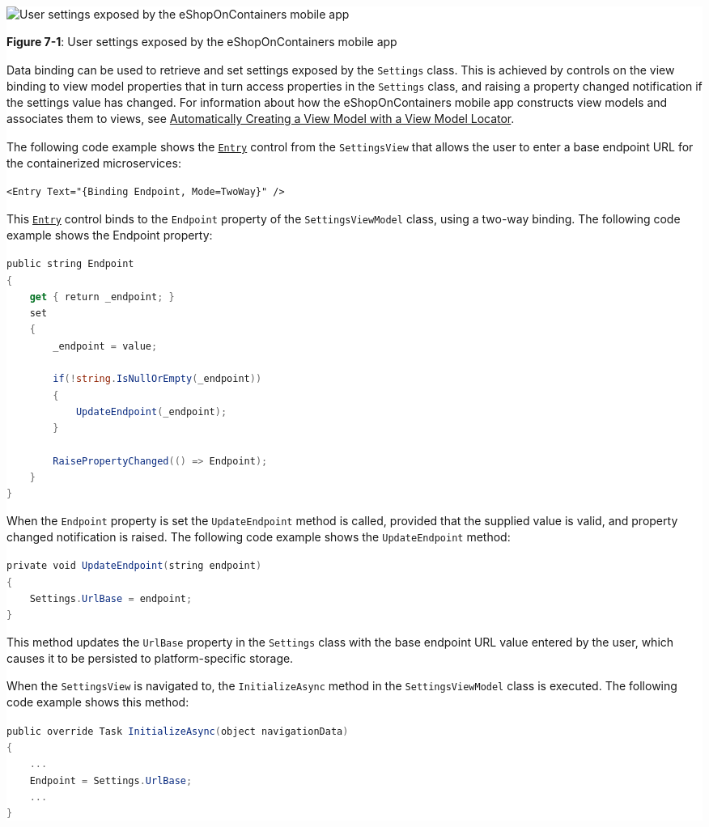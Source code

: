 ![User settings exposed by the eShopOnContainers mobile app](configuration-management-images/settings-endpoint.png)

**Figure 7-1**: User settings exposed by the eShopOnContainers mobile app

Data binding can be used to retrieve and set settings exposed by the `Settings` class. This is achieved by controls on the view binding to view model properties that in turn access properties in the `Settings` class, and raising a property changed notification if the settings value has changed. For information about how the eShopOnContainers mobile app constructs view models and associates them to views, see [Automatically Creating a View Model with a View Model Locator](~/xamarin-forms/enterprise-application-patterns/mvvm.md#automatically-creating-a-view-model-with-a-view-model-locator).

The following code example shows the [`Entry`](xref:Xamarin.Forms.Entry) control from the `SettingsView` that allows the user to enter a base endpoint URL for the containerized microservices:

```xaml
<Entry Text="{Binding Endpoint, Mode=TwoWay}" />
```

This [`Entry`](xref:Xamarin.Forms.Entry) control binds to the `Endpoint` property of the `SettingsViewModel` class, using a two-way binding. The following code example shows the Endpoint property:

```csharp
public string Endpoint  
{  
    get { return _endpoint; }  
    set  
    {  
        _endpoint = value;  

        if(!string.IsNullOrEmpty(_endpoint))  
        {  
            UpdateEndpoint(_endpoint);  
        }  

        RaisePropertyChanged(() => Endpoint);  
    }  
}
```

When the `Endpoint` property is set the `UpdateEndpoint` method is called, provided that the supplied value is valid, and property changed notification is raised. The following code example shows the `UpdateEndpoint` method:

```csharp
private void UpdateEndpoint(string endpoint)  
{  
    Settings.UrlBase = endpoint;  
}
```

This method updates the `UrlBase` property in the `Settings` class with the base endpoint URL value entered by the user, which causes it to be persisted to platform-specific storage.

When the `SettingsView` is navigated to, the `InitializeAsync` method in the `SettingsViewModel` class is executed. The following code example shows this method:

```csharp
public override Task InitializeAsync(object navigationData)  
{  
    ...  
    Endpoint = Settings.UrlBase;  
    ...  
}
```
